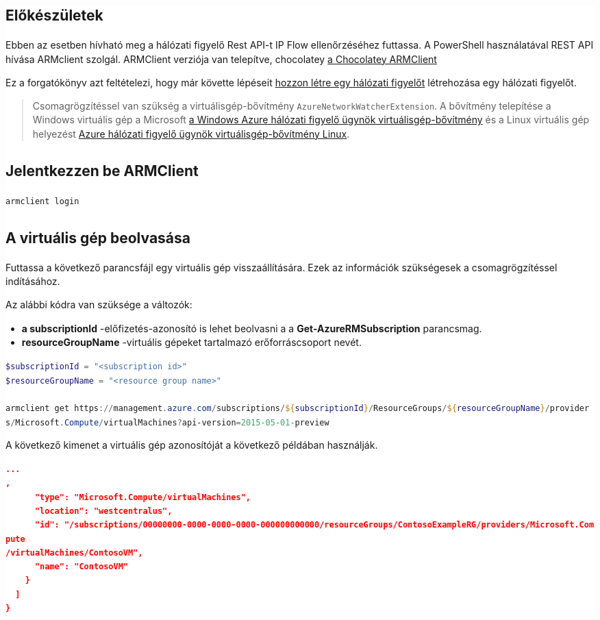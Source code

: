 ## <a name="before-you-begin"></a>Előkészületek

Ebben az esetben hívható meg a hálózati figyelő Rest API-t IP Flow ellenőrzéséhez futtassa. A PowerShell használatával REST API hívása ARMclient szolgál. ARMClient verziója van telepítve, chocolatey [a Chocolatey ARMClient](https://chocolatey.org/packages/ARMClient)

Ez a forgatókönyv azt feltételezi, hogy már követte lépéseit [hozzon létre egy hálózati figyelőt](network-watcher-create.md) létrehozása egy hálózati figyelőt.

> Csomagrögzítéssel van szükség a virtuálisgép-bővítmény `AzureNetworkWatcherExtension`. A bővítmény telepítése a Windows virtuális gép a Microsoft [a Windows Azure hálózati figyelő ügynök virtuálisgép-bővítmény](../virtual-machines/windows/extensions-nwa.md) és a Linux virtuális gép helyezést [Azure hálózati figyelő ügynök virtuálisgép-bővítmény Linux](../virtual-machines/linux/extensions-nwa.md).

## <a name="log-in-with-armclient"></a>Jelentkezzen be ARMClient

```PowerShell
armclient login
```

## <a name="retrieve-a-virtual-machine"></a>A virtuális gép beolvasása

Futtassa a következő parancsfájl egy virtuális gép visszaállítására. Ezek az információk szükségesek a csomagrögzítéssel indításához.

Az alábbi kódra van szüksége a változók:

- **a subscriptionId** -előfizetés-azonosító is lehet beolvasni a a **Get-AzureRMSubscription** parancsmag.
- **resourceGroupName** -virtuális gépeket tartalmazó erőforráscsoport nevét.

```powershell
$subscriptionId = "<subscription id>"
$resourceGroupName = "<resource group name>"

armclient get https://management.azure.com/subscriptions/${subscriptionId}/ResourceGroups/${resourceGroupName}/providers/Microsoft.Compute/virtualMachines?api-version=2015-05-01-preview
```

A következő kimenet a virtuális gép azonosítóját a következő példában használják.

```json
...
,
      "type": "Microsoft.Compute/virtualMachines",
      "location": "westcentralus",
      "id": "/subscriptions/00000000-0000-0000-0000-000000000000/resourceGroups/ContosoExampleRG/providers/Microsoft.Compute
/virtualMachines/ContosoVM",
      "name": "ContosoVM"
    }
  ]
}
```
